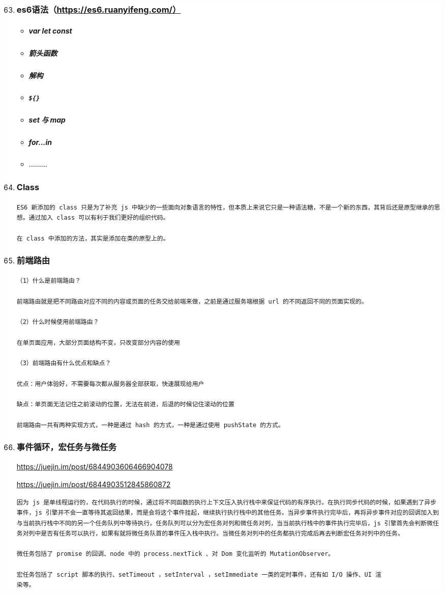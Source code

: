 
63. ### es6语法（https://es6.ruanyifeng.com/）

    - ##### var let const

    - ##### 箭头函数

    - ##### 解构

    - ##### `${}`

    - ##### set 与 map

    - ##### for...in

    - .........

64. ### Class

    ```
    ES6 新添加的 class 只是为了补充 js 中缺少的一些面向对象语言的特性，但本质上来说它只是一种语法糖，不是一个新的东西，其背后还是原型继承的思想。通过加入 class 可以有利于我们更好的组织代码。
    
    在 class 中添加的方法，其实是添加在类的原型上的。
    ```

65. ### 前端路由

    ```
    （1）什么是前端路由？
    
    前端路由就是把不同路由对应不同的内容或页面的任务交给前端来做，之前是通过服务端根据 url 的不同返回不同的页面实现的。
    
    （2）什么时候使用前端路由？
    
    在单页面应用，大部分页面结构不变，只改变部分内容的使用
    
    （3）前端路由有什么优点和缺点？
    
    优点：用户体验好，不需要每次都从服务器全部获取，快速展现给用户
    
    缺点：单页面无法记住之前滚动的位置，无法在前进，后退的时候记住滚动的位置
    
    前端路由一共有两种实现方式，一种是通过 hash 的方式，一种是通过使用 pushState 的方式。
    
    ```

    

66. ### 事件循环，宏任务与微任务

    https://juejin.im/post/6844903606466904078

    https://juejin.im/post/6844903512845860872

    ```
    因为 js 是单线程运行的，在代码执行的时候，通过将不同函数的执行上下文压入执行栈中来保证代码的有序执行。在执行同步代码的时候，如果遇到了异步事件，js 引擎并不会一直等待其返回结果，而是会将这个事件挂起，继续执行执行栈中的其他任务。当异步事件执行完毕后，再将异步事件对应的回调加入到与当前执行栈中不同的另一个任务队列中等待执行。任务队列可以分为宏任务对列和微任务对列，当当前执行栈中的事件执行完毕后，js 引擎首先会判断微任务对列中是否有任务可以执行，如果有就将微任务队首的事件压入栈中执行。当微任务对列中的任务都执行完成后再去判断宏任务对列中的任务。
    
    微任务包括了 promise 的回调、node 中的 process.nextTick 、对 Dom 变化监听的 MutationObserver。
    
    宏任务包括了 script 脚本的执行、setTimeout ，setInterval ，setImmediate 一类的定时事件，还有如 I/O 操作、UI 渲
    染等。
    ```
